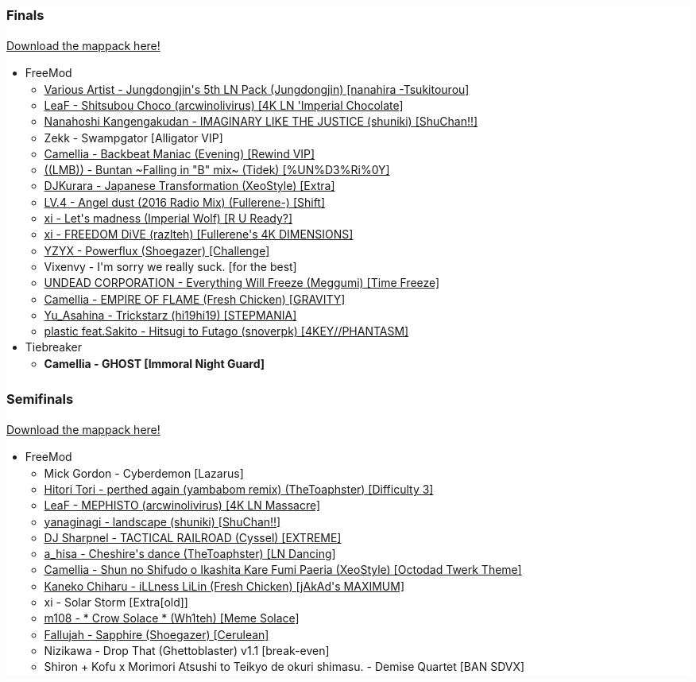 ### Finals

[Download the mappack here!](https://1drv.ms/users/s!AuGED5b9f0uloUllsnHx59aQyaoa "OneDrive")

- FreeMod
  - [Various Artist - Jungdongjin's 5th LN Pack (Jungdongjin) \[nanahira -Tsukitourou\]](https://osu.ppy.sh/beatmapsets/617068#mania/1301846)
  - [LeaF - Shitsubou Choco (arcwinolivirus) \[4K LN 'Imperial Chocolate\]](https://osu.ppy.sh/beatmapsets/602887#mania/1273424)
  - [Nanahoshi Kangengakudan - IMAGINARY LIKE THE JUSTICE (shuniki) \[ShuChan!!\]](https://osu.ppy.sh/beatmapsets/550148#mania/1165250)
  - Zekk - Swampgator \[Alligator VIP\]
  - [Camellia - Backbeat Maniac (Evening) \[Rewind VIP\]](https://osu.ppy.sh/beatmapsets/586848#mania/1242696)
  - [((LMB)) - Buntan \~Falling in "B" mix\~ (Tidek) \[%UN%D3%Ri%0Y\]](https://osu.ppy.sh/beatmapsets/569225#mania/1206728)
  - [DJKurara - Japanese Transformation (XeoStyle) \[Extra\]](https://osu.ppy.sh/beatmapsets/520438#mania/1105693)
  - [LV.4 - Angel dust (2016 Radio Mix) (Fullerene-) \[Shift\]](https://osu.ppy.sh/beatmapsets/598874#mania/1265848)
  - [xi - Let's madness (Imperial Wolf) \[R U Ready?\]](https://osu.ppy.sh/beatmapsets/527017#mania/1118209)
  - [xi - FREEDOM DiVE (razlteh) \[Fullerene's 4K DIMENSIONS\]](https://osu.ppy.sh/beatmapsets/173612#mania/473228)
  - [YZYX - Powerflux (Shoegazer) \[Challenge\]](https://osu.ppy.sh/beatmapsets/390410#mania/850891)
  - Vixenvy - I'm sorry we really suck. \[for the best\]
  - [UNDEAD CORPORATION - Everything Will Freeze (Meggumi) \[Time Freeze\]](https://osu.ppy.sh/beatmapsets/298452#mania/673308)
  - [Camellia - EMPIRE OF FLAME (Fresh Chicken) \[GRAVITY\]](https://osu.ppy.sh/beatmapsets/415934#mania/901134)
  - [Yu_Asahina - Trickstarz (hi19hi19) \[STEPMANIA\]](https://osu.ppy.sh/beatmapsets/349432#mania/770548)
  - [plastic feat.Sakito - Hitsugi to Futago (snoverpk) \[4KEY//PHANTASM\]](https://osu.ppy.sh/beatmapsets/516255#mania/1097111)
- Tiebreaker
  - **Camellia - GHOST \[Immoral Night Guard\]**

### Semifinals

[Download the mappack here!](https://1drv.ms/users/s!Akj69f-fUdi3hSV0mmh3EYXWfOwz "OneDrive")

- FreeMod
  - Mick Gordon - Cyberdemon \[Lazarus\]
  - [Hitori Tori - perthed again (yambabom remix) (TheToaphster) \[Difficulty 3\]](https://osu.ppy.sh/beatmapsets/569392#mania/1207006)
  - [LeaF - MEPHISTO (arcwinolivirus) \[4K LN Massacre\]](https://osu.ppy.sh/beatmapsets/535700#mania/1134593)
  - [yanaginagi - landscape (shuniki) \[ShuChan!!\]](https://osu.ppy.sh/beatmapsets/541027#mania/1147214)
  - [DJ Sharpnel - TACTICAL RAILROAD (Cyssel) \[EXTREME\]](https://osu.ppy.sh/beatmapsets/527532#mania/1119190)
  - [a\_hisa - Cheshire's dance (TheToaphster) \[LN Dancing\]](https://osu.ppy.sh/beatmapsets/555278#mania/1175264)
  - [Camellia - Shun no Shifudo o Ikashita Kare Fumi Paeria (XeoStyle) \[Octodad Twerk Theme\]](https://osu.ppy.sh/beatmapsets/486138#mania/1036648)
  - [Kaneko Chiharu - iLLness LiLin (Fresh Chicken) \[jAkAd's MAXIMUM\]](https://osu.ppy.sh/beatmapsets/587269#mania/1245015)
  - xi - Solar Storm \[Extra\[old\]\]
  - [m108 - \* Crow Solace \* (Wh1teh) \[Meme Solace\]](https://osu.ppy.sh/beatmapsets/562722#mania/1201027)
  - [Fallujah - Sapphire (Shoegazer) \[Cerulean\]](https://osu.ppy.sh/beatmapsets/452446#mania/970464)
  - Nizikawa - Drop That (Ghettoblaster) v1.1 \[break-even\]
  - Shiron + Kofu x Morimori Atsushi to Teikyo de okuri shimasu. - Demise Quartet \[BAN SDVX\]

[flag_AU]: /wiki/shared/flag/AU.gif "Australia"
[flag_CA]: /wiki/shared/flag/CA.gif "Canada"
[flag_CN]: /wiki/shared/flag/CN.gif "China"
[flag_GB]: /wiki/shared/flag/GB.gif "United Kingdom"
[flag_HK]: /wiki/shared/flag/HK.gif "Hong Kong"
[flag_MY]: /wiki/shared/flag/MY.gif "Malaysia"
[flag_SG]: /wiki/shared/flag/SG.gif "Singapore"
[flag_TW]: /wiki/shared/flag/TW.gif "Taiwan"